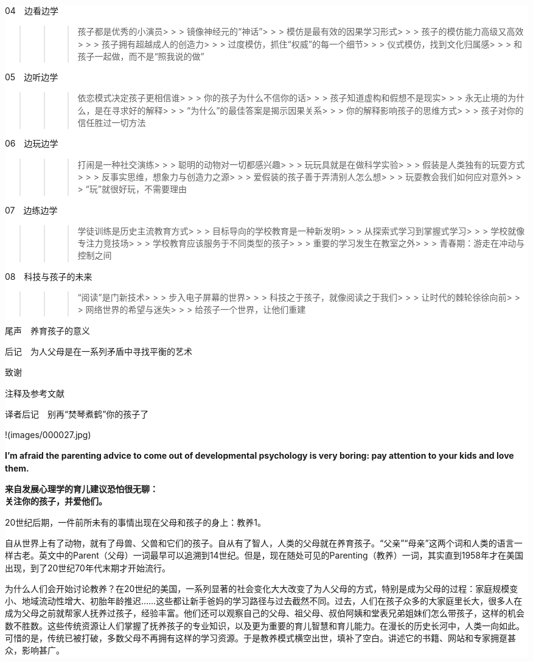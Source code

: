 
04　边看边学
> > > 孩子都是优秀的小演员> > > 镜像神经元的“神话”> > > 模仿是最有效的因果学习形式> > > 孩子的模仿能力高级又高效> > > 孩子拥有超越成人的创造力> > > 过度模仿，抓住“权威”的每一个细节> > > 仪式模仿，找到文化归属感> > > 和孩子一起做，而不是“照我说的做”  


05　边听边学
> > > 依恋模式决定孩子更相信谁> > > 你的孩子为什么不信你的话> > > 孩子知道虚构和假想不是现实> > > 永无止境的为什么，是在寻求好的解释> > > “为什么”的最佳答案是揭示因果关系> > > 你的解释影响孩子的思维方式> > > 孩子对你的信任胜过一切方法  


06　边玩边学
> > > 打闹是一种社交演练> > > 聪明的动物对一切都感兴趣> > > 玩玩具就是在做科学实验> > > 假装是人类独有的玩耍方式> > > 反事实思维，想象力与创造力之源> > > 爱假装的孩子善于弄清别人怎么想> > > 玩耍教会我们如何应对意外> > > “玩”就很好玩，不需要理由  


07　边练边学
> > > 学徒训练是历史主流教育方式> > > 目标导向的学校教育是一种新发明> > > 从探索式学习到掌握式学习> > > 学校就像专注力竞技场> > > 学校教育应该服务于不同类型的孩子> > > 重要的学习发生在教室之外> > > 青春期：游走在冲动与控制之间  


08　科技与孩子的未来
> > > “阅读”是门新技术> > > 步入电子屏幕的世界> > > 科技之于孩子，就像阅读之于我们> > > 让时代的棘轮徐徐向前> > > 网络世界的希望与迷失> > > 给孩子一个世界，让他们重建  


尾声　养育孩子的意义  



后记　为人父母是在一系列矛盾中寻找平衡的艺术

致谢

注释及参考文献

译者后记　别再“焚琴煮鹤”你的孩子了





!(images/000027.jpg)





**I’m afraid the parenting advice to come out of developmental psychology is very boring: pay attention to your kids and love them.**

**来自发展心理学的育儿建议恐怕很无聊：**  
**关注你的孩子，并爱他们。**





20世纪后期，一件前所未有的事情出现在父母和孩子的身上：教养1。

自从世界上有了动物，就有了母兽、父兽和它们的孩子。自从有了智人，人类的父母就在养育孩子。“父亲”“母亲”这两个词和人类的语言一样古老。英文中的Parent（父母）一词最早可以追溯到14世纪。但是，现在随处可见的Parenting（教养）一词，其实直到1958年才在美国出现，到了20世纪70年代末期才开始流行。

为什么人们会开始讨论教养？在20世纪的美国，一系列显著的社会变化大大改变了为人父母的方式，特别是成为父母的过程：家庭规模变小、地域流动性增大、初胎年龄推迟……这些都让新手爸妈的学习路径与过去截然不同。过去，人们在孩子众多的大家庭里长大，很多人在成为父母之前就帮家人抚养过孩子，经验丰富。他们还可以观察自己的父母、祖父母、叔伯阿姨和堂表兄弟姐妹们怎么带孩子，这样的机会数不胜数。这些传统资源让人们掌握了抚养孩子的专业知识，以及更为重要的育儿智慧和育儿能力。在漫长的历史长河中，人类一向如此。可惜的是，传统已被打破，多数父母不再拥有这样的学习资源。于是教养模式横空出世，填补了空白。讲述它的书籍、网站和专家拥趸甚众，影响甚广。
